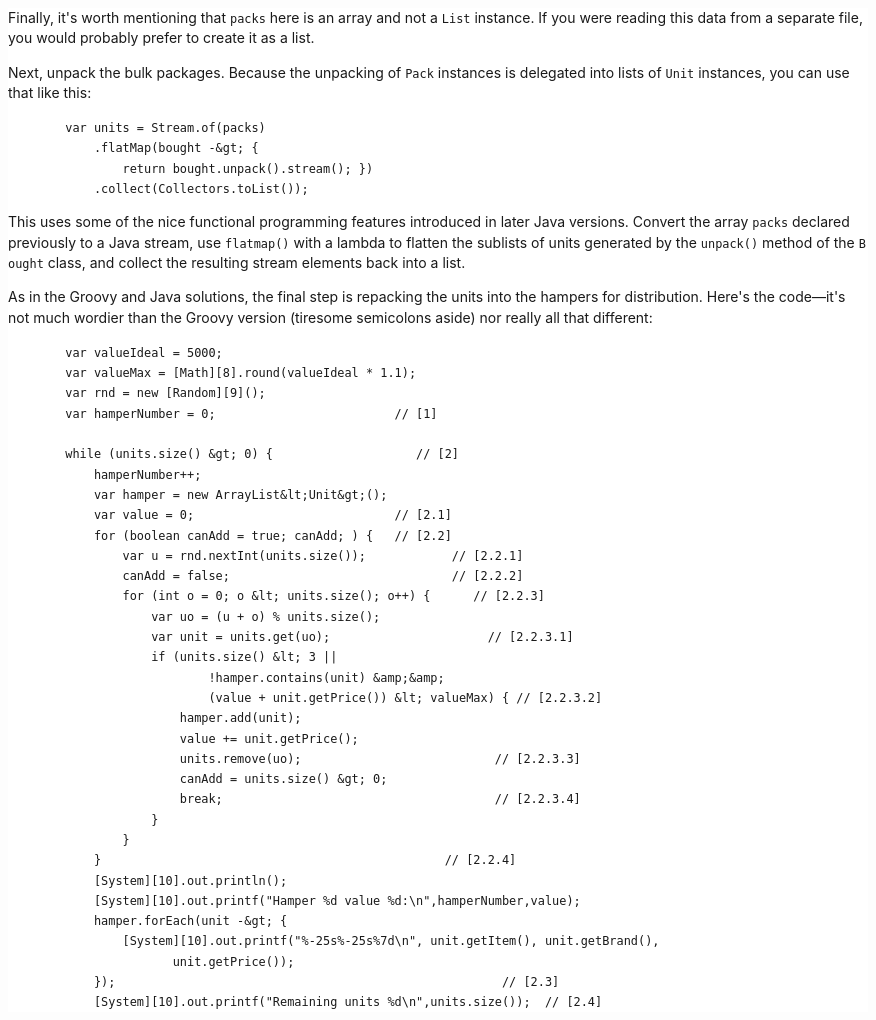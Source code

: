 Finally, it's worth mentioning that `packs` here is an array and not a `List` instance. If you were reading this data from a separate file, you would probably prefer to create it as a list.

Next, unpack the bulk packages. Because the unpacking of `Pack` instances is delegated into lists of `Unit` instances, you can use that like this:


```
        var units = Stream.of(packs)
            .flatMap(bought -&gt; {
                return bought.unpack().stream(); })
            .collect(Collectors.toList());
```

This uses some of the nice functional programming features introduced in later Java versions. Convert the array `packs` declared previously to a Java stream, use `flatmap()` with a lambda to flatten the sublists of units generated by the `unpack()` method of the `Bought` class, and collect the resulting stream elements back into a list.

As in the Groovy and Java solutions, the final step is repacking the units into the hampers for distribution. Here's the code—it's not much wordier than the Groovy version (tiresome semicolons aside) nor really all that different:


```
        var valueIdeal = 5000;
        var valueMax = [Math][8].round(valueIdeal * 1.1);
        var rnd = new [Random][9]();
        var hamperNumber = 0;                         // [1]

        while (units.size() &gt; 0) {                    // [2]
            hamperNumber++;
            var hamper = new ArrayList&lt;Unit&gt;();
            var value = 0;                            // [2.1]
            for (boolean canAdd = true; canAdd; ) {   // [2.2]
                var u = rnd.nextInt(units.size());            // [2.2.1]
                canAdd = false;                               // [2.2.2]
                for (int o = 0; o &lt; units.size(); o++) {      // [2.2.3]
                    var uo = (u + o) % units.size();
                    var unit = units.get(uo);                      // [2.2.3.1]
                    if (units.size() &lt; 3 ||
                            !hamper.contains(unit) &amp;&amp;
                            (value + unit.getPrice()) &lt; valueMax) { // [2.2.3.2]
                        hamper.add(unit);
                        value += unit.getPrice();
                        units.remove(uo);                           // [2.2.3.3]
                        canAdd = units.size() &gt; 0;
                        break;                                      // [2.2.3.4]
                    }
                }
            }                                                // [2.2.4]
            [System][10].out.println();
            [System][10].out.printf("Hamper %d value %d:\n",hamperNumber,value);
            hamper.forEach(unit -&gt; {
                [System][10].out.printf("%-25s%-25s%7d\n", unit.getItem(), unit.getBrand(),
                       unit.getPrice());
            });                                                      // [2.3]
            [System][10].out.printf("Remaining units %d\n",units.size());  // [2.4]
```


[#]: collector: (lujun9972)
[#]: translator: ( )
[#]: reviewer: ( )
[#]: publisher: ( )
[#]: url: ( )
[#]: subject: (Solve a real-world problem using Java)
[#]: via: (https://opensource.com/article/20/9/problem-solving-java)
[#]: author: (Chris Hermansen https://opensource.com/users/clhermansen)
[a]: https://opensource.com/users/clhermansen
[b]: https://github.com/lujun9972
[1]: https://opensource.com/sites/default/files/styles/image-full-size/public/lead-images/java-coffee-mug.jpg?itok=Bj6rQo8r (Coffee beans and a cup of coffee)
[2]: https://opensource.com/article/20/8/solving-problem-groovy
[3]: https://opensource.com/article/20/8/solving-problem-python
[4]: https://www.java.com/en/
[5]: http://www.google.com/search?hl=en&q=allinurl%3Adocs.oracle.com+javase+docs+api+string
[6]: http://www.google.com/search?hl=en&q=allinurl%3Adocs.oracle.com+javase+docs+api+collections
[7]: http://www.google.com/search?hl=en&q=allinurl%3Adocs.oracle.com+javase+docs+api+list
[8]: http://www.google.com/search?hl=en&q=allinurl%3Adocs.oracle.com+javase+docs+api+math
[9]: http://www.google.com/search?hl=en&q=allinurl%3Adocs.oracle.com+javase+docs+api+random
[10]: http://www.google.com/search?hl=en&q=allinurl%3Adocs.oracle.com+javase+docs+api+system
[11]: https://julialang.org/
[12]: https://golang.org/